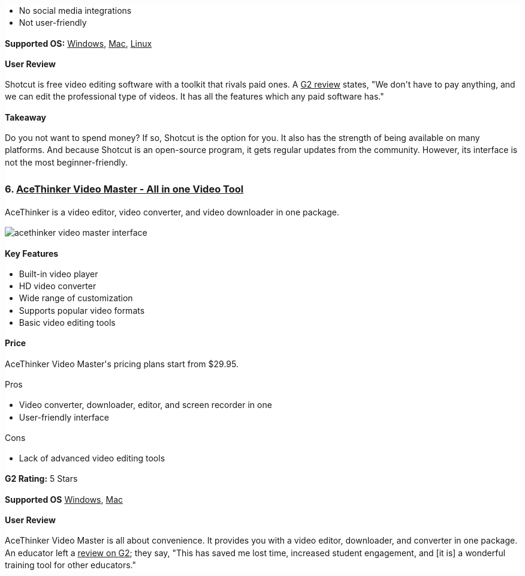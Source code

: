 * No social media integrations
* Not user-friendly

**Supported OS:** [Windows](https://shotcut.org/download/), [Mac](https://shotcut.org/download/), [Linux](https://shotcut.org/download/)

**User Review**

Shotcut is free video editing software with a toolkit that rivals paid ones. A [G2 review](https://www.g2.com/products/shotcut/reviews/shotcut-review-5281668) states, "We don't have to pay anything, and we can edit the professional type of videos. It has all the features which any paid software has."

**Takeaway**

Do you not want to spend money? If so, Shotcut is the option for you. It also has the strength of being available on many platforms. And because Shotcut is an open-source program, it gets regular updates from the community. However, its interface is not the most beginner-friendly.

### 6\. [AceThinker Video Master - All in one Video Tool](https://www.acethinker.com/video-convert-master)

AceThinker is a video editor, video converter, and video downloader in one package.

![acethinker video master interface](https://images.wondershare.com/filmora/article-images/2022/10/imovie-for-windows-11-13.jpg)

**Key Features**

* Built-in video player
* HD video converter
* Wide range of customization
* Supports popular video formats
* Basic video editing tools

**Price**

AceThinker Video Master's pricing plans start from $29.95.

 Pros

* Video converter, downloader, editor, and screen recorder in one
* User-friendly interface

 Cons

* Lack of advanced video editing tools

**G2 Rating:** 5 Stars

**Supported OS** [Windows](https://www.acethinker.com/video-convert-master), [Mac](https://www.acethinker.com/video-convert-master)

**User Review**

AceThinker Video Master is all about convenience. It provides you with a video editor, downloader, and converter in one package. An educator left a [review on G2](https://www.g2.com/products/acethinker-video-master/reviews/acethinker-video-master-review-2050643); they say, "This has saved me lost time, increased student engagement, and \[it is\] a wonderful training tool for other educators."
